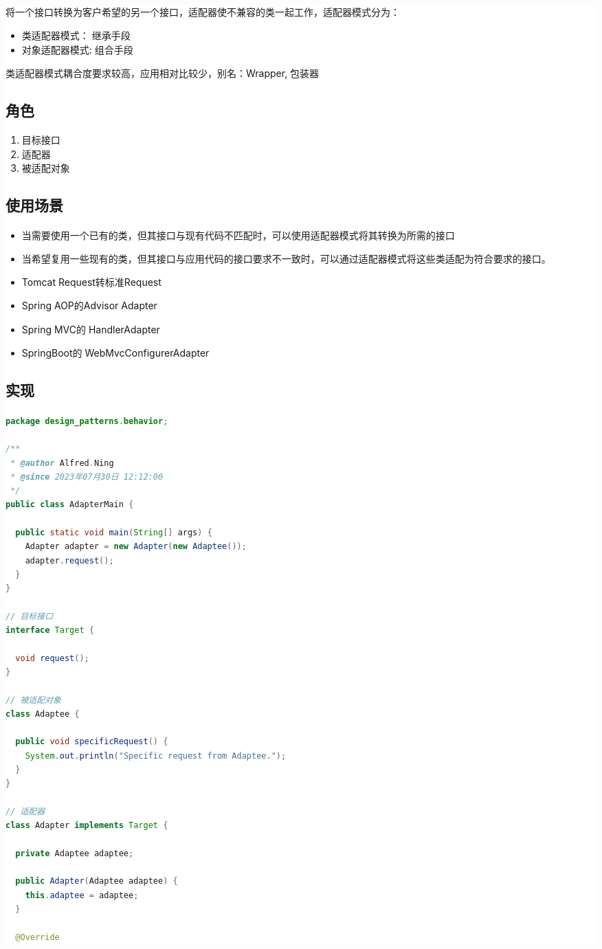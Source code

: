 将一个接口转换为客户希望的另一个接口，适配器使不兼容的类一起工作，适配器模式分为：

- 类适配器模式： 继承手段
- 对象适配器模式: 组合手段

类适配器模式耦合度要求较高，应用相对比较少，别名：Wrapper, 包装器

## 角色

1. 目标接口
2. 适配器
3. 被适配对象

## 使用场景

- 当需要使用一个已有的类，但其接口与现有代码不匹配时，可以使用适配器模式将其转换为所需的接口
- 当希望复用一些现有的类，但其接口与应用代码的接口要求不一致时，可以通过适配器模式将这些类适配为符合要求的接口。

- Tomcat Request转标准Request

- Spring AOP的Advisor Adapter
- Spring MVC的 HandlerAdapter
- SpringBoot的 WebMvcConfigurerAdapter

## 实现

```java
package design_patterns.behavior;

/**
 * @author Alfred.Ning
 * @since 2023年07月30日 12:12:00
 */
public class AdapterMain {

  public static void main(String[] args) {
    Adapter adapter = new Adapter(new Adaptee());
    adapter.request();
  }
}

// 目标接口
interface Target {

  void request();
}

// 被适配对象
class Adaptee {

  public void specificRequest() {
    System.out.println("Specific request from Adaptee.");
  }
}

// 适配器
class Adapter implements Target {

  private Adaptee adaptee;

  public Adapter(Adaptee adaptee) {
    this.adaptee = adaptee;
  }

  @Override
```